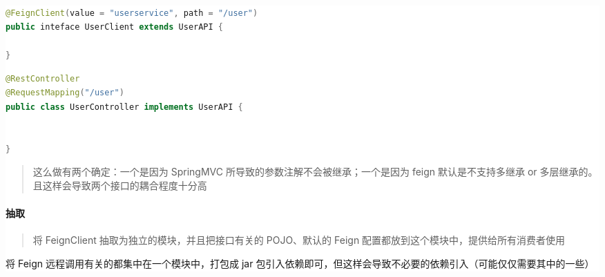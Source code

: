 ```java
@FeignClient(value = "userservice", path = "/user")
public inteface UserClient extends UserAPI {

}
```

```java
@RestController
@RequestMapping("/user")
public class UserController implements UserAPI {


}
```

> 这么做有两个确定：一个是因为 SpringMVC 所导致的参数注解不会被继承；一个是因为 feign 默认是不支持多继承 or 多层继承的。且这样会导致两个接口的耦合程度十分高

#### 抽取

> 将 FeignClient 抽取为独立的模块，并且把接口有关的 POJO、默认的 Feign 配置都放到这个模块中，提供给所有消费者使用

将 Feign 远程调用有关的都集中在一个模块中，打包成 jar 包引入依赖即可，但这样会导致不必要的依赖引入（可能仅仅需要其中的一些）
